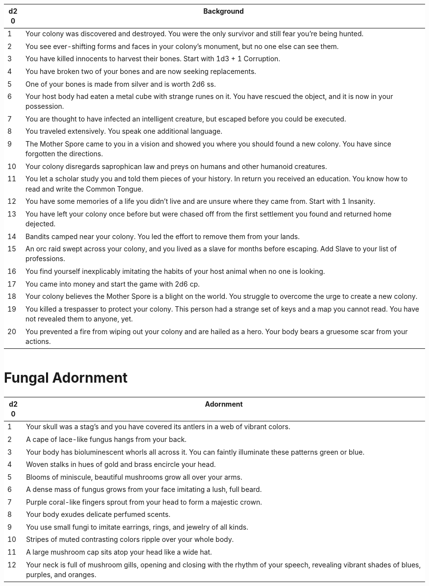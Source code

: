 | d20 | Background                                                                                                                                                  |
| --- | ----------------------------------------------------------------------------------------------------------------------------------------------------------- |
| 1   | Your colony was discovered and destroyed. You were the only survivor and still fear you’re being hunted.                                                    |
| 2   | You see ever-shifting forms and faces in your colony’s monument, but no one else can see them.                                                              |
| 3   | You have killed innocents to harvest their bones. Start with 1d3 + 1 Corruption.                                                                            |
| 4   | You have broken two of your bones and are now seeking replacements.                                                                                         |
| 5   | One of your bones is made from silver and is worth 2d6 ss.                                                                                                  |
| 6   | Your host body had eaten a metal cube with strange runes on it. You have rescued the object, and it is now in your possession.                              |
| 7   | You are thought to have infected an intelligent creature, but escaped before you could be executed.                                                         |
| 8   | You traveled extensively. You speak one additional language.                                                                                                |
| 9   | The Mother Spore came to you in a vision and showed you where you should found a new colony. You have since forgotten the directions.                       |
| 10  | Your colony disregards saprophican law and preys on humans and other humanoid creatures.                                                                    |
| 11  | You let a scholar study you and told them pieces of your history. In return you received an education. You know how to read and write the Common Tongue.    |
| 12  | You have some memories of a life you didn’t live and are unsure where they came from. Start with 1 Insanity.                                                |
| 13  | You have left your colony once before but were chased off from the first settlement you found and returned home dejected.                                   |
| 14  | Bandits camped near your colony. You led the effort to remove them from your lands.                                                                         |
| 15  | An orc raid swept across your colony, and you lived as a slave for months before escaping. Add Slave to your list of professions.                           |
| 16  | You find yourself inexplicably imitating the habits of your host animal when no one is looking.                                                             |
| 17  | You came into money and start the game with 2d6 cp.                                                                                                         |
| 18  | Your colony believes the Mother Spore is a blight on the world. You struggle to overcome the urge to create a new colony.                                   |
| 19  | You killed a trespasser to protect your colony. This person had a strange set of keys and a map you cannot read. You have not revealed them to anyone, yet. |
| 20  | You prevented a fire from wiping out your colony and are hailed as a hero. Your body bears a gruesome scar from your actions.                               |
# Fungal Adornment

| d20 | Adornment                                                                                                                                         |
| --- | ------------------------------------------------------------------------------------------------------------------------------------------------- |
| 1   | Your skull was a stag’s and you have covered its antlers in a web of vibrant colors.                                                              |
| 2   | A cape of lace-like fungus hangs from your back.                                                                                                  |
| 3   | Your body has bioluminescent whorls all across it. You can faintly illuminate these patterns green or blue.                                       |
| 4   | Woven stalks in hues of gold and brass encircle your head.                                                                                        |
| 5   | Blooms of miniscule, beautiful mushrooms grow all over your arms.                                                                                 |
| 6   | A dense mass of fungus grows from your face imitating a lush, full beard.                                                                         |
| 7   | Purple coral-like fingers sprout from your head to form a majestic crown.                                                                         |
| 8   | Your body exudes delicate perfumed scents.                                                                                                        |
| 9   | You use small fungi to imitate earrings, rings, and jewelry of all kinds.                                                                         |
| 10  | Stripes of muted contrasting colors ripple over your whole body.                                                                                  |
| 11  | A large mushroom cap sits atop your head like a wide hat.                                                                                         |
| 12  | Your neck is full of mushroom gills, opening and closing with the rhythm of your speech, revealing vibrant shades of blues, purples, and oranges. |